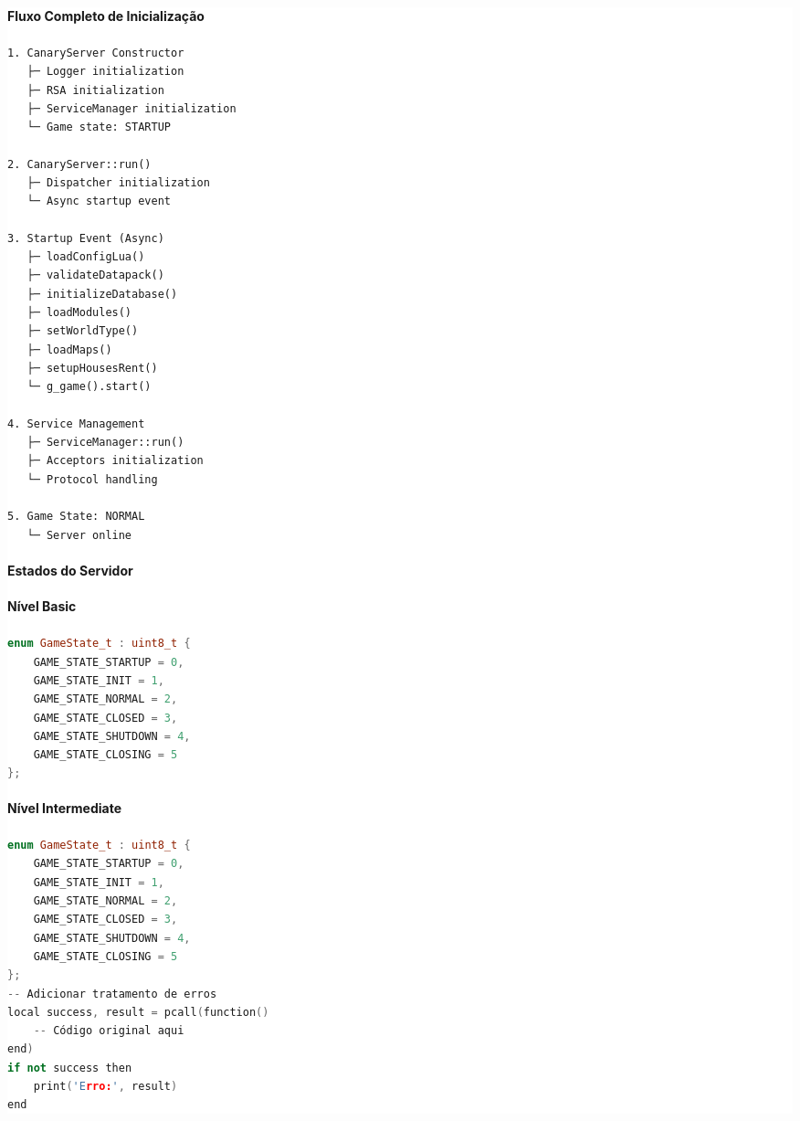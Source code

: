 #### **Fluxo Completo de Inicialização**

```
1. CanaryServer Constructor
   ├─ Logger initialization
   ├─ RSA initialization
   ├─ ServiceManager initialization
   └─ Game state: STARTUP

2. CanaryServer::run()
   ├─ Dispatcher initialization
   └─ Async startup event

3. Startup Event (Async)
   ├─ loadConfigLua()
   ├─ validateDatapack()
   ├─ initializeDatabase()
   ├─ loadModules()
   ├─ setWorldType()
   ├─ loadMaps()
   ├─ setupHousesRent()
   └─ g_game().start()

4. Service Management
   ├─ ServiceManager::run()
   ├─ Acceptors initialization
   └─ Protocol handling

5. Game State: NORMAL
   └─ Server online
```

#### **Estados do Servidor**

#### Nível Basic
```cpp
enum GameState_t : uint8_t {
    GAME_STATE_STARTUP = 0,
    GAME_STATE_INIT = 1,
    GAME_STATE_NORMAL = 2,
    GAME_STATE_CLOSED = 3,
    GAME_STATE_SHUTDOWN = 4,
    GAME_STATE_CLOSING = 5
};
```

#### Nível Intermediate
```cpp
enum GameState_t : uint8_t {
    GAME_STATE_STARTUP = 0,
    GAME_STATE_INIT = 1,
    GAME_STATE_NORMAL = 2,
    GAME_STATE_CLOSED = 3,
    GAME_STATE_SHUTDOWN = 4,
    GAME_STATE_CLOSING = 5
};
-- Adicionar tratamento de erros
local success, result = pcall(function()
    -- Código original aqui
end)
if not success then
    print('Erro:', result)
end
```

